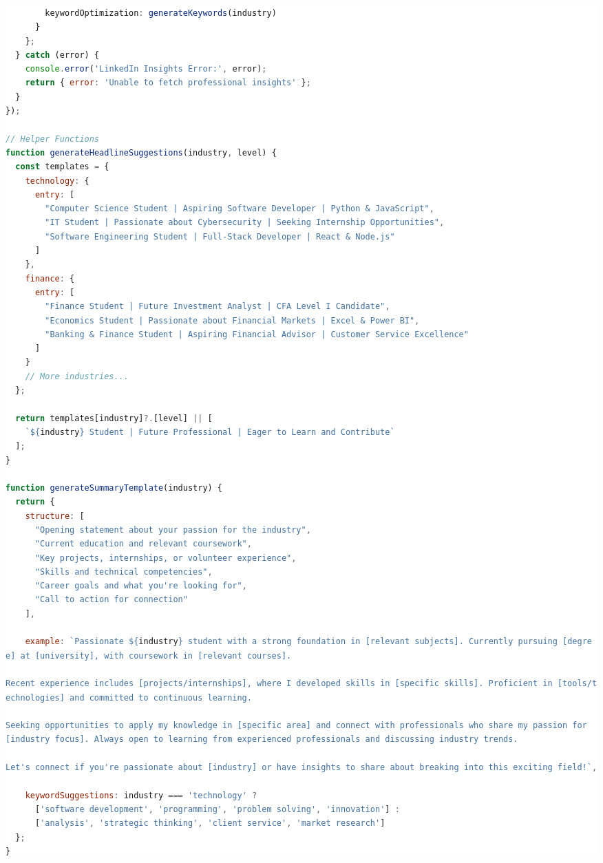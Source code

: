 ```javascript
        keywordOptimization: generateKeywords(industry)
      }
    };
  } catch (error) {
    console.error('LinkedIn Insights Error:', error);
    return { error: 'Unable to fetch professional insights' };
  }
});

// Helper Functions
function generateHeadlineSuggestions(industry, level) {
  const templates = {
    technology: {
      entry: [
        "Computer Science Student | Aspiring Software Developer | Python & JavaScript",
        "IT Student | Passionate about Cybersecurity | Seeking Internship Opportunities",
        "Software Engineering Student | Full-Stack Developer | React & Node.js"
      ]
    },
    finance: {
      entry: [
        "Finance Student | Future Investment Analyst | CFA Level I Candidate",
        "Economics Student | Passionate about Financial Markets | Excel & Power BI",
        "Banking & Finance Student | Aspiring Financial Advisor | Customer Service Excellence"
      ]
    }
    // More industries...
  };
  
  return templates[industry]?.[level] || [
    `${industry} Student | Future Professional | Eager to Learn and Contribute`
  ];
}

function generateSummaryTemplate(industry) {
  return {
    structure: [
      "Opening statement about your passion for the industry",
      "Current education and relevant coursework",
      "Key projects, internships, or volunteer experience",
      "Skills and technical competencies",
      "Career goals and what you're looking for",
      "Call to action for connection"
    ],
    
    example: `Passionate ${industry} student with a strong foundation in [relevant subjects]. Currently pursuing [degree] at [university], with coursework in [relevant courses].

Recent experience includes [projects/internships], where I developed skills in [specific skills]. Proficient in [tools/technologies] and committed to continuous learning.

Seeking opportunities to apply my knowledge in [specific area] and connect with professionals who share my passion for [industry focus]. Always open to learning from experienced professionals and discussing industry trends.

Let's connect if you're passionate about [industry] or have insights to share about breaking into this exciting field!`,
    
    keywordSuggestions: industry === 'technology' ? 
      ['software development', 'programming', 'problem solving', 'innovation'] :
      ['analysis', 'strategic thinking', 'client service', 'market research']
  };
}
```